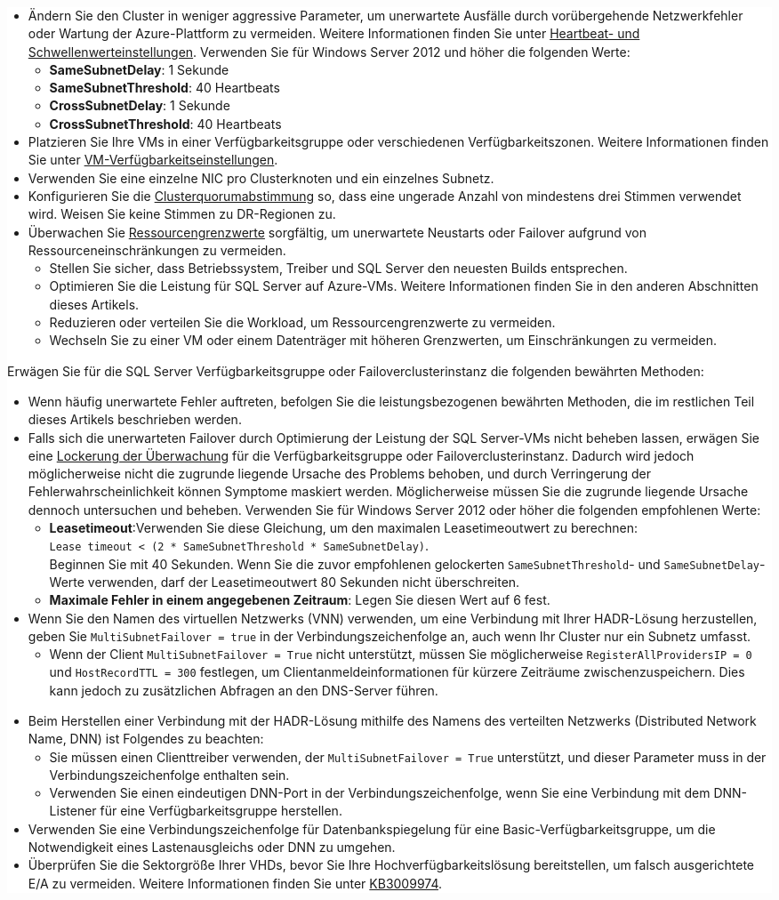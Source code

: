 * Ändern Sie den Cluster in weniger aggressive Parameter, um unerwartete Ausfälle durch vorübergehende Netzwerkfehler oder Wartung der Azure-Plattform zu vermeiden. Weitere Informationen finden Sie unter [Heartbeat- und Schwellenwerteinstellungen](#heartbeat-and-threshold). Verwenden Sie für Windows Server 2012 und höher die folgenden Werte: 
   - **SameSubnetDelay**: 1 Sekunde
   - **SameSubnetThreshold**: 40 Heartbeats
   - **CrossSubnetDelay**: 1 Sekunde
   - **CrossSubnetThreshold**: 40 Heartbeats
* Platzieren Sie Ihre VMs in einer Verfügbarkeitsgruppe oder verschiedenen Verfügbarkeitszonen.  Weitere Informationen finden Sie unter [VM-Verfügbarkeitseinstellungen](#vm-availability-settings). 
* Verwenden Sie eine einzelne NIC pro Clusterknoten und ein einzelnes Subnetz. 
* Konfigurieren Sie die [Clusterquorumabstimmung](#quorum-voting) so, dass eine ungerade Anzahl von mindestens drei Stimmen verwendet wird. Weisen Sie keine Stimmen zu DR-Regionen zu. 
* Überwachen Sie [Ressourcengrenzwerte](#resource-limits) sorgfältig, um unerwartete Neustarts oder Failover aufgrund von Ressourceneinschränkungen zu vermeiden.
   - Stellen Sie sicher, dass Betriebssystem, Treiber und SQL Server den neuesten Builds entsprechen. 
   - Optimieren Sie die Leistung für SQL Server auf Azure-VMs. Weitere Informationen finden Sie in den anderen Abschnitten dieses Artikels. 
   - Reduzieren oder verteilen Sie die Workload, um Ressourcengrenzwerte zu vermeiden. 
   - Wechseln Sie zu einer VM oder einem Datenträger mit höheren Grenzwerten, um Einschränkungen zu vermeiden. 

Erwägen Sie für die SQL Server Verfügbarkeitsgruppe oder Failoverclusterinstanz die folgenden bewährten Methoden: 

* Wenn häufig unerwartete Fehler auftreten, befolgen Sie die leistungsbezogenen bewährten Methoden, die im restlichen Teil dieses Artikels beschrieben werden. 
* Falls sich die unerwarteten Failover durch Optimierung der Leistung der SQL Server-VMs nicht beheben lassen, erwägen Sie eine [Lockerung der Überwachung](#relaxed-monitoring) für die Verfügbarkeitsgruppe oder Failoverclusterinstanz. Dadurch wird jedoch möglicherweise nicht die zugrunde liegende Ursache des Problems behoben, und durch Verringerung der Fehlerwahrscheinlichkeit können Symptome maskiert werden. Möglicherweise müssen Sie die zugrunde liegende Ursache dennoch untersuchen und beheben. Verwenden Sie für Windows Server 2012 oder höher die folgenden empfohlenen Werte: 
   - **Leasetimeout**:Verwenden Sie diese Gleichung, um den maximalen Leasetimeoutwert zu berechnen:   
   `Lease timeout < (2 * SameSubnetThreshold * SameSubnetDelay)`.   
   Beginnen Sie mit 40 Sekunden. Wenn Sie die zuvor empfohlenen gelockerten `SameSubnetThreshold`- und `SameSubnetDelay`-Werte verwenden, darf der Leasetimeoutwert 80 Sekunden nicht überschreiten.   
   - **Maximale Fehler in einem angegebenen Zeitraum**: Legen Sie diesen Wert auf 6 fest. 
* Wenn Sie den Namen des virtuellen Netzwerks (VNN) verwenden, um eine Verbindung mit Ihrer HADR-Lösung herzustellen, geben Sie `MultiSubnetFailover = true` in der Verbindungszeichenfolge an, auch wenn Ihr Cluster nur ein Subnetz umfasst. 
   - Wenn der Client `MultiSubnetFailover = True` nicht unterstützt, müssen Sie möglicherweise `RegisterAllProvidersIP = 0` und `HostRecordTTL = 300` festlegen, um Clientanmeldeinformationen für kürzere Zeiträume zwischenzuspeichern. Dies kann jedoch zu zusätzlichen Abfragen an den DNS-Server führen. 
- Beim Herstellen einer Verbindung mit der HADR-Lösung mithilfe des Namens des verteilten Netzwerks (Distributed Network Name, DNN) ist Folgendes zu beachten:
   - Sie müssen einen Clienttreiber verwenden, der `MultiSubnetFailover = True` unterstützt, und dieser Parameter muss in der Verbindungszeichenfolge enthalten sein. 
   - Verwenden Sie einen eindeutigen DNN-Port in der Verbindungszeichenfolge, wenn Sie eine Verbindung mit dem DNN-Listener für eine Verfügbarkeitsgruppe herstellen. 
- Verwenden Sie eine Verbindungszeichenfolge für Datenbankspiegelung für eine Basic-Verfügbarkeitsgruppe, um die Notwendigkeit eines Lastenausgleichs oder DNN zu umgehen. 
- Überprüfen Sie die Sektorgröße Ihrer VHDs, bevor Sie Ihre Hochverfügbarkeitslösung bereitstellen, um falsch ausgerichtete E/A zu vermeiden. Weitere Informationen finden Sie unter [KB3009974](https://support.microsoft.com/topic/kb3009974-fix-slow-synchronization-when-disks-have-different-sector-sizes-for-primary-and-secondary-replica-log-files-in-sql-server-ag-and-logshipping-environments-ed181bf3-ce80-b6d0-f268-34135711043c). 
